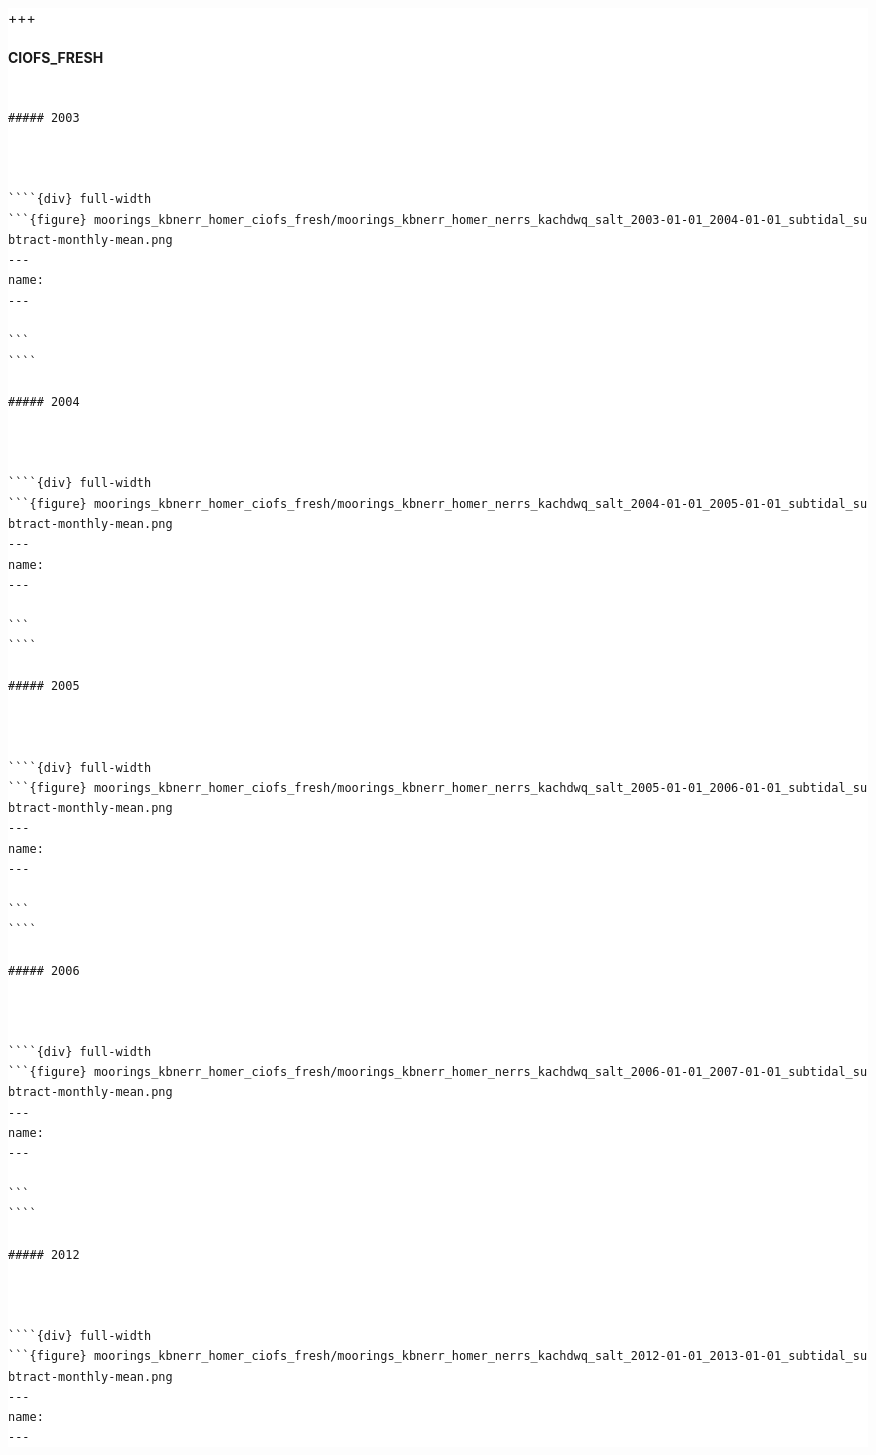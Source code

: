 +++

#### CIOFS_FRESH



`````{dropdown} Comparison plots by year

##### 2003



````{div} full-width                
```{figure} moorings_kbnerr_homer_ciofs_fresh/moorings_kbnerr_homer_nerrs_kachdwq_salt_2003-01-01_2004-01-01_subtidal_subtract-monthly-mean.png
---
name: 
---

```
````

##### 2004



````{div} full-width                
```{figure} moorings_kbnerr_homer_ciofs_fresh/moorings_kbnerr_homer_nerrs_kachdwq_salt_2004-01-01_2005-01-01_subtidal_subtract-monthly-mean.png
---
name: 
---

```
````

##### 2005



````{div} full-width                
```{figure} moorings_kbnerr_homer_ciofs_fresh/moorings_kbnerr_homer_nerrs_kachdwq_salt_2005-01-01_2006-01-01_subtidal_subtract-monthly-mean.png
---
name: 
---

```
````

##### 2006



````{div} full-width                
```{figure} moorings_kbnerr_homer_ciofs_fresh/moorings_kbnerr_homer_nerrs_kachdwq_salt_2006-01-01_2007-01-01_subtidal_subtract-monthly-mean.png
---
name: 
---

```
````

##### 2012



````{div} full-width                
```{figure} moorings_kbnerr_homer_ciofs_fresh/moorings_kbnerr_homer_nerrs_kachdwq_salt_2012-01-01_2013-01-01_subtidal_subtract-monthly-mean.png
---
name: 
---
`````